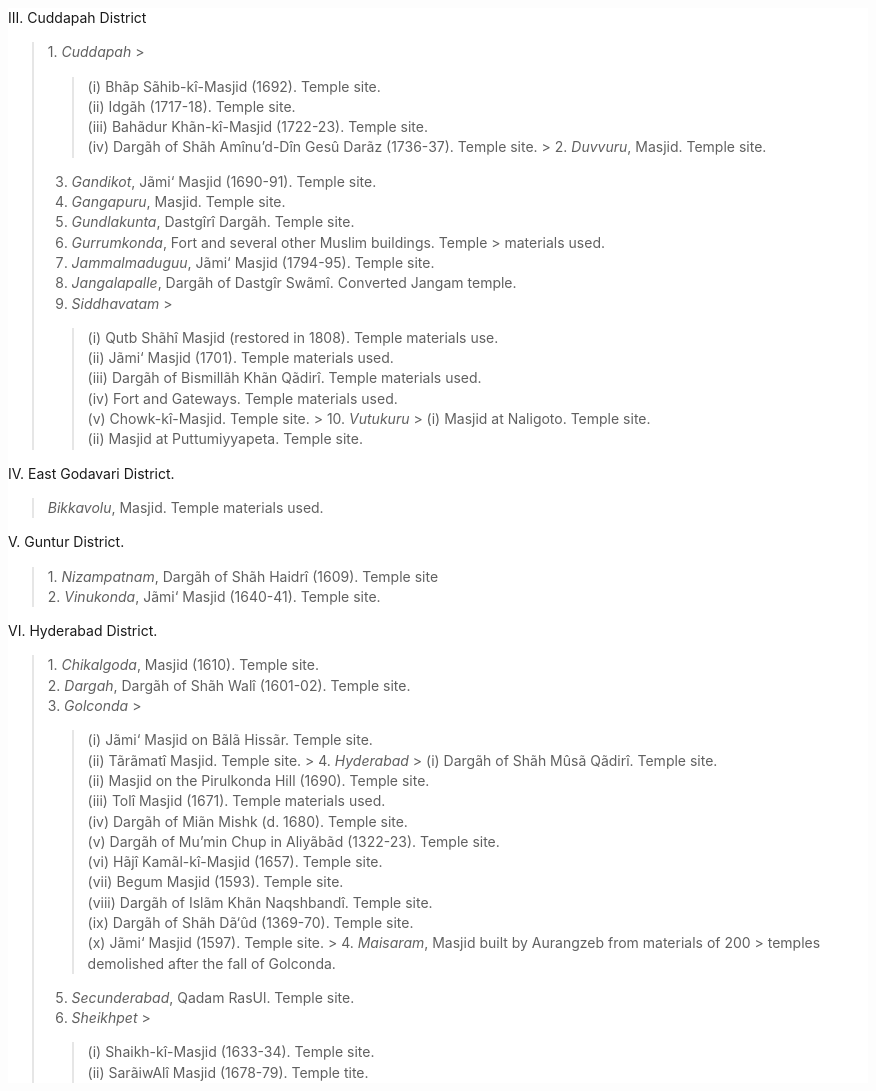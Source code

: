   
III. Cuddapah District

> 1\. *Cuddapah* >
> > \(i\) Bhãp Sãhib-kî-Masjid (1692). Temple site.  
> > (ii) Idgãh (1717-18). Temple site.  
> > (iii) Bahãdur Khãn-kî-Masjid (1722-23). Temple site.  
> > (iv) Dargãh of Shãh Amînu’d-Dîn Gesû Darãz (1736-37). Temple site. >
> 2\. *Duvvuru*, Masjid. Temple site.  
> 3. *Gandikot*, Jãmi‘ Masjid (1690-91). Temple site.  
> 4. *Gangapuru*, Masjid. Temple site.  
> 5. *Gundlakunta*, Dastgîrî Dargãh. Temple site.  
> 6. *Gurrumkonda*, Fort and several other Muslim buildings. Temple > materials used.  
> 7. *Jammalmaduguu*, Jãmi‘ Masjid (1794-95). Temple site.  
> 8. *Jangalapalle*, Dargãh of Dastgîr Swãmî. Converted Jangam temple.  
> 9. *Siddhavatam* >
> > \(i\) Qutb Shãhî Masjid (restored in 1808). Temple materials use.  
> > (ii) Jãmi‘ Masjid (1701). Temple materials used.  
> > (iii) Dargãh of Bismillãh Khãn Qãdirî. Temple materials used.  
> > (iv) Fort and Gateways. Temple materials used.  
> > (v) Chowk-kî-Masjid. Temple site. >
> 10\. *Vutukuru* >
> > \(i\) Masjid at Naligoto. Temple site.  
> > (ii) Masjid at Puttumiyyapeta. Temple site.

  
IV. East Godavari District.

> *Bikkavolu*, Masjid. Temple materials used.

  
V. Guntur District.

> 1\. *Nizampatnam*, Dargãh of Shãh Haidrî (1609). Temple site  
> 2. *Vinukonda*, Jãmi‘ Masjid (1640-41). Temple site.

  
VI. Hyderabad District.

> 1\. *Chikalgoda*, Masjid (1610). Temple site.  
> 2. *Dargah*, Dargãh of Shãh Walî (1601-02). Temple site.  
> 3. *Golconda* >
> > \(i\) Jãmi‘ Masjid on Bãlã Hissãr. Temple site.  
> > (ii) Tãrãmatî Masjid. Temple site. >
> 4\. *Hyderabad* >
> > \(i\) Dargãh of Shãh Mûsã Qãdirî. Temple site.  
> > (ii) Masjid on the Pirulkonda Hill (1690). Temple site.  
> > (iii) Tolî Masjid (1671). Temple materials used.  
> > (iv) Dargãh of Miãn Mishk (d. 1680). Temple site.  
> > (v) Dargãh of Mu’min Chup in Aliyãbãd (1322-23). Temple site.  
> > (vi) Hãjî Kamãl-kî-Masjid (1657). Temple site.  
> > (vii) Begum Masjid (1593). Temple site.  
> > (viii) Dargãh of Islãm Khãn Naqshbandî. Temple site.  
> > (ix) Dargãh of Shãh Dã‘ûd (1369-70). Temple site.  
> > (x) Jãmi‘ Masjid (1597). Temple site. >
> 4\. *Maisaram*, Masjid built by Aurangzeb from materials of 200 > temples demolished after the fall of Golconda.  
> 5. *Secunderabad*, Qadam RasUl. Temple site.  
> 6. *Sheikhpet* >
> > \(i\) Shaikh-kî-Masjid (1633-34). Temple site.  
> > (ii) SarãiwAlî Masjid (1678-79). Temple tite.
